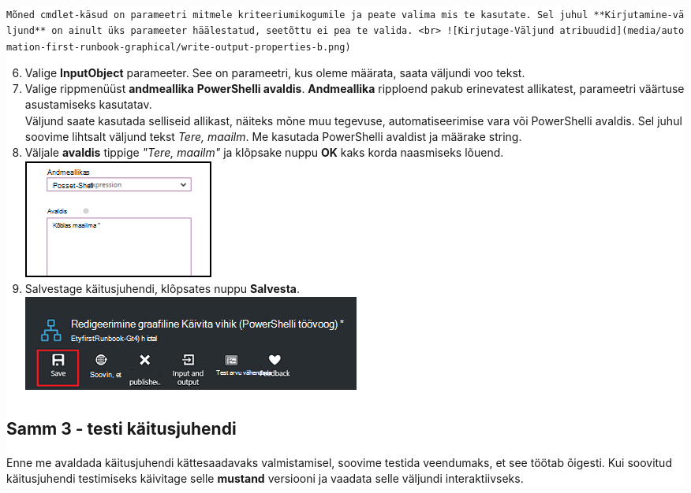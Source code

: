     Mõned cmdlet-käsud on parameetri mitmele kriteeriumikogumile ja peate valima mis te kasutate. Sel juhul **Kirjutamine-väljund** on ainult üks parameeter häälestatud, seetõttu ei pea te valida. <br> ![Kirjutage-Väljund atribuudid](media/automation-first-runbook-graphical/write-output-properties-b.png)
6.  Valige **InputObject** parameeter.  See on parameetri, kus oleme määrata, saata väljundi voo tekst.
7.  Valige rippmenüüst **andmeallika** **PowerShelli avaldis**.  **Andmeallika** ripploend pakub erinevatest allikatest, parameetri väärtuse asustamiseks kasutatav.  
    Väljund saate kasutada selliseid allikast, näiteks mõne muu tegevuse, automatiseerimise vara või PowerShelli avaldis.  Sel juhul soovime lihtsalt väljund tekst *Tere, maailm*. Me kasutada PowerShelli avaldist ja määrake string.
8.  Väljale **avaldis** tippige *"Tere, maailm"* ja klõpsake nuppu **OK** kaks korda naasmiseks lõuend.<br> ![PowerShelli avaldis](media/automation-first-runbook-graphical/expression-hello-world.png)
9.  Salvestage käitusjuhendi, klõpsates nuppu **Salvesta**.<br> ![Käitusjuhendi salvestamine](media/automation-first-runbook-graphical/runbook-toolbar-save-revised20165.png)

## <a name="step-3---test-the-runbook"></a>Samm 3 - testi käitusjuhendi

Enne me avaldada käitusjuhendi kättesaadavaks valmistamisel, soovime testida veendumaks, et see töötab õigesti.  Kui soovitud käitusjuhendi testimiseks käivitage selle **mustand** versiooni ja vaadata selle väljundi interaktiivseks.
